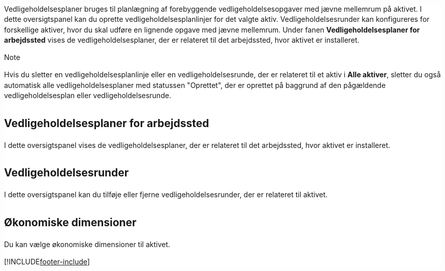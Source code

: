 Vedligeholdelsesplaner bruges til planlægning af forebyggende vedligeholdelsesopgaver med jævne mellemrum på aktivet. I dette oversigtspanel kan du oprette vedligeholdelsesplanlinjer for det valgte aktiv. Vedligeholdelsesrunder kan konfigureres for forskellige aktiver, hvor du skal udføre en lignende opgave med jævne mellemrum. Under fanen **Vedligeholdelsesplaner for arbejdssted** vises de vedligeholdelsesplaner, der er relateret til det arbejdssted, hvor aktivet er installeret.

>[!NOTE]
>Hvis du sletter en vedligeholdelsesplanlinje eller en vedligeholdelsesrunde, der er relateret til et aktiv i **Alle aktiver**, sletter du også automatisk alle vedligeholdelsesplaner med statussen "Oprettet", der er oprettet på baggrund af den pågældende vedligeholdelsesplan eller vedligeholdelsesrunde.

## <a name="functional-location-maintenance-plans"></a>Vedligeholdelsesplaner for arbejdssted

I dette oversigtspanel vises de vedligeholdelsesplaner, der er relateret til det arbejdssted, hvor aktivet er installeret.

## <a name="maintenance-rounds"></a>Vedligeholdelsesrunder

I dette oversigtspanel kan du tilføje eller fjerne vedligeholdelsesrunder, der er relateret til aktivet.

## <a name="financial-dimensions"></a>Økonomiske dimensioner

Du kan vælge økonomiske dimensioner til aktivet.


[!INCLUDE[footer-include](../../../includes/footer-banner.md)]